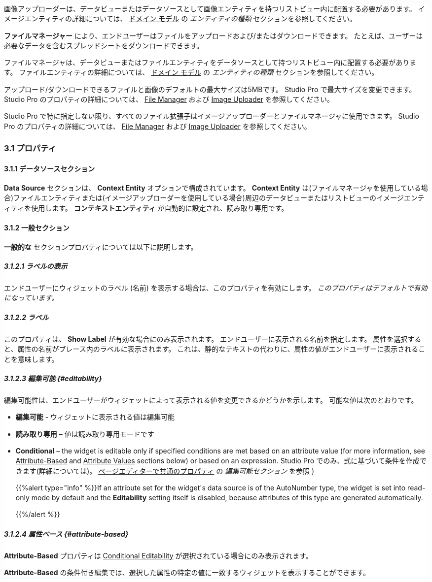 画像アップローダーは、データビューまたはデータソースとして画像エンティティを持つリストビュー内に配置する必要があります。  イメージエンティティの詳細については、 [ドメイン モデル](domain-models#entity-types) の *エンティティの種類* セクションを参照してください。

**ファイルマネージャー** により、エンドユーザーはファイルをアップロードおよび/またはダウンロードできます。 たとえば、ユーザーは必要なデータを含むスプレッドシートをダウンロードできます。

ファイルマネージャは、データビューまたはファイルエンティティをデータソースとして持つリストビュー内に配置する必要があります。  ファイルエンティティの詳細については、 [ドメイン モデル](domain-models#entity-types) の *エンティティの種類* セクションを参照してください。

アップロード/ダウンロードできるファイルと画像のデフォルトの最大サイズは5MBです。 Studio Pro で最大サイズを変更できます。 Studio Pro のプロパティの詳細については、 [File Manager](/refguide8/file-manager) および [Image Uploader](/refguide8/image-uploader) を参照してください。

Studio Pro で特に指定しない限り、すべてのファイル拡張子はイメージアップローダーとファイルマネージャに使用できます。 Studio Pro のプロパティの詳細については、 [File Manager](/refguide8/file-manager) および [Image Uploader](/refguide8/image-uploader) を参照してください。

### 3.1 プロパティ

#### 3.1.1 データソースセクション

**Data Source** セクションは、 **Context Entity** オプションで構成されています。 **Context Entity** は(ファイルマネージャを使用している場合)ファイルエンティティまたは(イメージアップローダーを使用している場合)周辺のデータビューまたはリストビューのイメージエンティティを使用します。 **コンテキストエンティティ** が自動的に設定され、読み取り専用です。

#### 3.1.2 一般セクション

**一般的な** セクションプロパティについては以下に説明します。

##### 3.1.2.1 ラベルの表示

エンドユーザーにウィジェットのラベル (名前) を表示する場合は、このプロパティを有効にします。 *このプロパティはデフォルトで有効になっています。*

##### 3.1.2.2 ラベル

このプロパティは、 **Show Label** が有効な場合にのみ表示されます。 エンドユーザーに表示される名前を指定します。 属性を選択すると、属性の名前がブレース内のラベルに表示されます。 これは、静的なテキストの代わりに、属性の値がエンドユーザーに表示されることを意味します。

##### 3.1.2.3 編集可能 {#editability}

編集可能性は、エンドユーザーがウィジェットによって表示される値を変更できるかどうかを示します。 可能な値は次のとおりです。

* **編集可能** - ウィジェットに表示される値は編集可能

* **読み取り専用** – 値は読み取り専用モードです

* **Conditional** – the widget is editable only if specified conditions are met based on an attribute value (for more information, see  [Attribute-Based](#attribute-based) and [Attribute Values](#attribute-values) sections below) or based on an expression. Studio Pro でのみ、式に基づいて条件を作成できます(詳細については)。 [ページエディターで共通のプロパティ](/refguide8/common-widget-properties#editability) の *編集可能セクション* を参照 )

  {{%alert type="info" %}}If an attribute set for the widget's data source is of the AutoNumber type, the widget is set into read-only mode by default and the **Editability** setting itself is disabled, because attributes of this type are generated automatically.

  {{%/alert %}}

##### 3.1.2.4 属性ベース {#attribute-based}

**Attribute-Based** プロパティは [Conditional Editability](#editability) が選択されている場合にのみ表示されます。

**Attribute-Based** の条件付き編集では、選択した属性の特定の値に一致するウィジェットを表示することができます。
